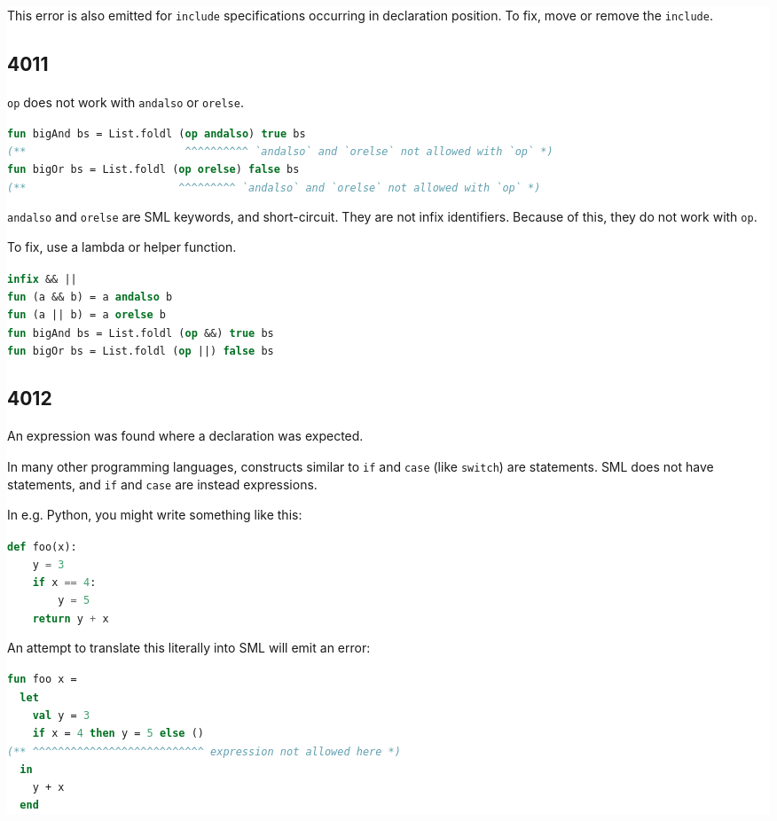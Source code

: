 This error is also emitted for `include` specifications occurring in declaration position. To fix, move or remove the `include`.

## 4011

`op` does not work with `andalso` or `orelse`.

```sml
fun bigAnd bs = List.foldl (op andalso) true bs
(**                         ^^^^^^^^^^ `andalso` and `orelse` not allowed with `op` *)
fun bigOr bs = List.foldl (op orelse) false bs
(**                        ^^^^^^^^^ `andalso` and `orelse` not allowed with `op` *)
```

`andalso` and `orelse` are SML keywords, and short-circuit. They are not infix identifiers. Because of this, they do not work with `op`.

To fix, use a lambda or helper function.

```sml
infix && ||
fun (a && b) = a andalso b
fun (a || b) = a orelse b
fun bigAnd bs = List.foldl (op &&) true bs
fun bigOr bs = List.foldl (op ||) false bs
```

## 4012

An expression was found where a declaration was expected.

In many other programming languages, constructs similar to `if` and `case` (like `switch`) are statements. SML does not have statements, and `if` and `case` are instead expressions.

In e.g. Python, you might write something like this:

```py
def foo(x):
    y = 3
    if x == 4:
        y = 5
    return y + x
```

An attempt to translate this literally into SML will emit an error:

```sml
fun foo x =
  let
    val y = 3
    if x = 4 then y = 5 else ()
(** ^^^^^^^^^^^^^^^^^^^^^^^^^^^ expression not allowed here *)
  in
    y + x
  end
```
